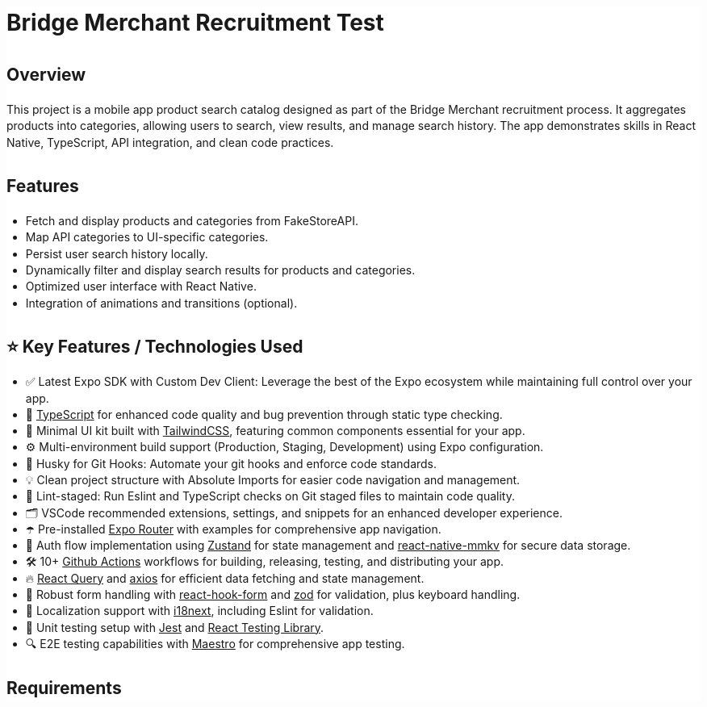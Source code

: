 # Bridge Merchant Recruitment Test



## Overview

This project is a mobile app product search catalog designed as part of the Bridge Merchant recruitment process. It aggregates products into categories, allowing users to search, view results, and manage search history. The app demonstrates skills in React Native, TypeScript, API integration, and clean code practices.

## Features

- Fetch and display products and categories from FakeStoreAPI.
- Map API categories to UI-specific categories.
- Persist user search history locally.
- Dynamically filter and display search results for products and categories.
- Optimized user interface with React Native.
- Integration of animations and transitions (optional).

## ⭐ Key Features / Technologies Used

- ✅ Latest Expo SDK with Custom Dev Client: Leverage the best of the Expo ecosystem while maintaining full control over your app.
- 🎉 [TypeScript](https://www.typescriptlang.org/) for enhanced code quality and bug prevention through static type checking.
- 💅 Minimal UI kit built with [TailwindCSS](https://www.nativewind.dev/), featuring common components essential for your app.
- ⚙️ Multi-environment build support (Production, Staging, Development) using Expo configuration.
- 🦊 Husky for Git Hooks: Automate your git hooks and enforce code standards.
- 💡 Clean project structure with Absolute Imports for easier code navigation and management.
- 🚫 Lint-staged: Run Eslint and TypeScript checks on Git staged files to maintain code quality.
- 🗂 VSCode recommended extensions, settings, and snippets for an enhanced developer experience.
- ☂️ Pre-installed [Expo Router](https://docs.expo.dev/router/introduction/) with examples for comprehensive app navigation.
- 💫 Auth flow implementation using [Zustand](https://github.com/pmndrs/zustand) for state management and [react-native-mmkv](https://github.com/mrousavy/react-native-mmkv) for secure data storage.
- 🛠 10+ [Github Actions](https://github.com/features/actions) workflows for building, releasing, testing, and distributing your app.
- 🔥 [React Query](https://react-query.tanstack.com/) and [axios](https://github.com/axios/axios) for efficient data fetching and state management.
- 🧵 Robust form handling with [react-hook-form](https://react-hook-form.com/) and [zod](https://github.com/colinhacks/zod) for validation, plus keyboard handling.
- 🎯 Localization support with [i18next](https://www.i18next.com/), including Eslint for validation.
- 🧪 Unit testing setup with [Jest](https://jestjs.io/) and [React Testing Library](https://testing-library.com/docs/react-testing-library/intro/).
- 🔍 E2E testing capabilities with [Maestro](https://maestro.mobile.dev/) for comprehensive app testing.

## Requirements
